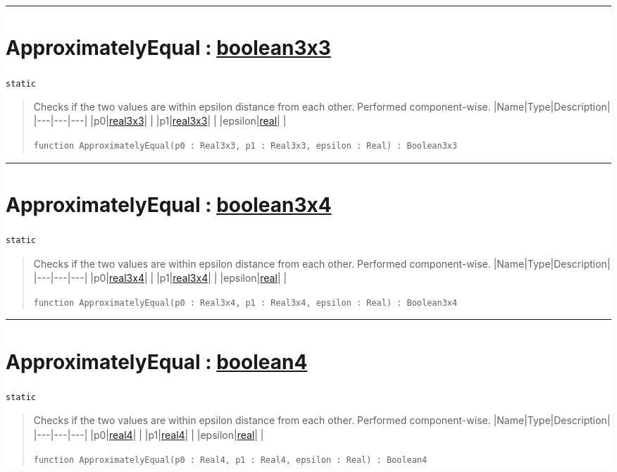 
---  
 #  ApproximatelyEqual : [boolean3x3](https://github.com/ArendDanielek/ZeroDocsTest/blob/master/code_reference/zilch_base_types/boolean3x3.markdown)

 `static`

> Checks if the two values are within epsilon distance from each other. Performed component-wise.
> |Name|Type|Description|
> |---|---|---|
> |p0|[real3x3](https://github.com/ArendDanielek/ZeroDocsTest/blob/master/code_reference/zilch_base_types/real3x3.markdown)| |
> |p1|[real3x3](https://github.com/ArendDanielek/ZeroDocsTest/blob/master/code_reference/zilch_base_types/real3x3.markdown)| |
> |epsilon|[real](https://github.com/ArendDanielek/ZeroDocsTest/blob/master/code_reference/zilch_base_types/real.markdown)| |
> ``` lang=cpp, name=Zilch
> function ApproximatelyEqual(p0 : Real3x3, p1 : Real3x3, epsilon : Real) : Boolean3x3
> ``` 


---  
 #  ApproximatelyEqual : [boolean3x4](https://github.com/ArendDanielek/ZeroDocsTest/blob/master/code_reference/zilch_base_types/boolean3x4.markdown)

 `static`

> Checks if the two values are within epsilon distance from each other. Performed component-wise.
> |Name|Type|Description|
> |---|---|---|
> |p0|[real3x4](https://github.com/ArendDanielek/ZeroDocsTest/blob/master/code_reference/zilch_base_types/real3x4.markdown)| |
> |p1|[real3x4](https://github.com/ArendDanielek/ZeroDocsTest/blob/master/code_reference/zilch_base_types/real3x4.markdown)| |
> |epsilon|[real](https://github.com/ArendDanielek/ZeroDocsTest/blob/master/code_reference/zilch_base_types/real.markdown)| |
> ``` lang=cpp, name=Zilch
> function ApproximatelyEqual(p0 : Real3x4, p1 : Real3x4, epsilon : Real) : Boolean3x4
> ``` 


---  
 #  ApproximatelyEqual : [boolean4](https://github.com/ArendDanielek/ZeroDocsTest/blob/master/code_reference/zilch_base_types/boolean4.markdown)

 `static`

> Checks if the two values are within epsilon distance from each other. Performed component-wise.
> |Name|Type|Description|
> |---|---|---|
> |p0|[real4](https://github.com/ArendDanielek/ZeroDocsTest/blob/master/code_reference/zilch_base_types/real4.markdown)| |
> |p1|[real4](https://github.com/ArendDanielek/ZeroDocsTest/blob/master/code_reference/zilch_base_types/real4.markdown)| |
> |epsilon|[real](https://github.com/ArendDanielek/ZeroDocsTest/blob/master/code_reference/zilch_base_types/real.markdown)| |
> ``` lang=cpp, name=Zilch
> function ApproximatelyEqual(p0 : Real4, p1 : Real4, epsilon : Real) : Boolean4
> ``` 
